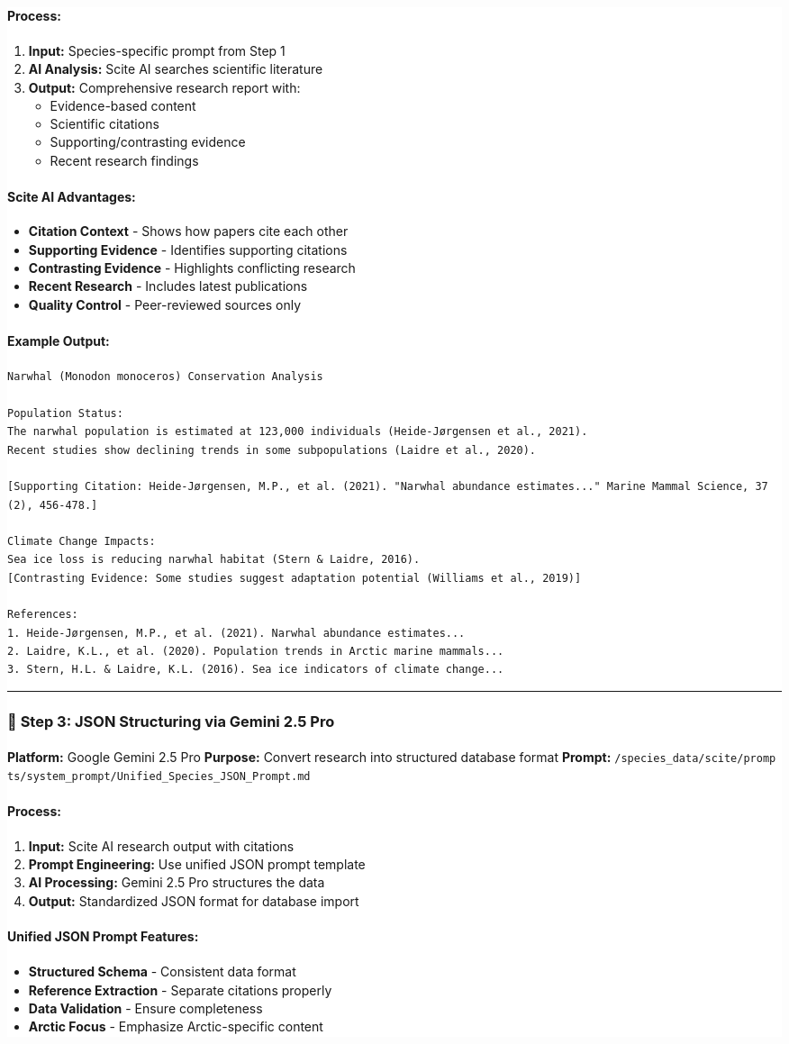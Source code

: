 #### Process:
1. **Input:** Species-specific prompt from Step 1
2. **AI Analysis:** Scite AI searches scientific literature
3. **Output:** Comprehensive research report with:
   - Evidence-based content
   - Scientific citations
   - Supporting/contrasting evidence
   - Recent research findings

#### Scite AI Advantages:
- **Citation Context** - Shows how papers cite each other
- **Supporting Evidence** - Identifies supporting citations
- **Contrasting Evidence** - Highlights conflicting research
- **Recent Research** - Includes latest publications
- **Quality Control** - Peer-reviewed sources only

#### Example Output:
```
Narwhal (Monodon monoceros) Conservation Analysis

Population Status:
The narwhal population is estimated at 123,000 individuals (Heide-Jørgensen et al., 2021). 
Recent studies show declining trends in some subpopulations (Laidre et al., 2020).

[Supporting Citation: Heide-Jørgensen, M.P., et al. (2021). "Narwhal abundance estimates..." Marine Mammal Science, 37(2), 456-478.]

Climate Change Impacts:
Sea ice loss is reducing narwhal habitat (Stern & Laidre, 2016).
[Contrasting Evidence: Some studies suggest adaptation potential (Williams et al., 2019)]

References:
1. Heide-Jørgensen, M.P., et al. (2021). Narwhal abundance estimates...
2. Laidre, K.L., et al. (2020). Population trends in Arctic marine mammals...
3. Stern, H.L. & Laidre, K.L. (2016). Sea ice indicators of climate change...
```

---

### 🤖 **Step 3: JSON Structuring via Gemini 2.5 Pro**
**Platform:** Google Gemini 2.5 Pro
**Purpose:** Convert research into structured database format
**Prompt:** `/species_data/scite/prompts/system_prompt/Unified_Species_JSON_Prompt.md`

#### Process:
1. **Input:** Scite AI research output with citations
2. **Prompt Engineering:** Use unified JSON prompt template
3. **AI Processing:** Gemini 2.5 Pro structures the data
4. **Output:** Standardized JSON format for database import

#### Unified JSON Prompt Features:
- **Structured Schema** - Consistent data format
- **Reference Extraction** - Separate citations properly
- **Data Validation** - Ensure completeness
- **Arctic Focus** - Emphasize Arctic-specific content
